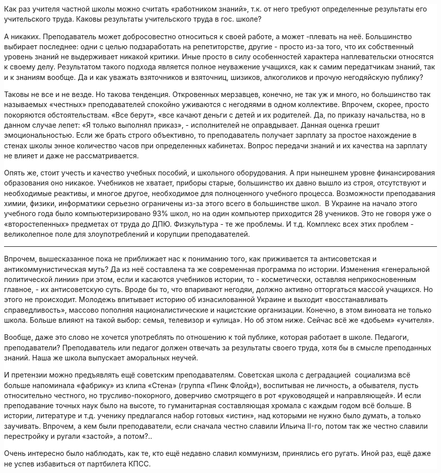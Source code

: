Как раз учителя частной школы можно считать «работником знаний», т.к. от него требуют определенные результаты его учительского труда. Каковы результаты учительского труда в гос. школе?

А никаких. Преподаватель может добросовестно относиться к своей работе, а может -плевать на неё. Большинство выбирает последнее: одни с целью подзаработать на репетиторстве, другие - просто из-за того, что их собственный уровень знаний не выдерживает никакой критики. Иные просто в силу особенностей характера наплевательски относятся к своему делу. Результатом такого подхода является полное неуважение учащихся, как к самим передатчикам знаний, так и к знаниям вообще. Да и как уважать взяточников и взяточниц, шизиков, алкоголиков и прочую негодяйскую публику?

Таковы не все и не везде. Но такова тенденция. Откровенных мерзавцев, конечно, не так уж и много, но большинство так называемых «честных» преподавателей спокойно уживаются с негодяями в одном коллективе. Впрочем, скорее, просто покоряются обстоятельствам. «Все берут», «все качают деньги с детей и их родителей. Да, по приказу начальства, но в данном случае лепет: «Я только выполнял приказ», - исполнителей не оправдывает. Данная оценка грешит эмоциональностью. Если же брать строго объективно, то преподаватель получает зарплату за простое нахождение в стенах школы энное количество часов при определенных кабинетах. Вопрос передачи знаний и их качества на зарплату не влияет и даже не рассматривается.

Опять же, стоит учесть и качество учебных пособий, и школьного оборудования. А при нынешнем уровне финансирования образования оно никакое. Учебников не хватает, приборы старые, большинство их давно вышло из строя, отсутствуют и необходимые реактивы, и многое другое, необходимое для полноценного учебного процесса. Возможности преподавания химии, физики, информатики серьезно ограничены из-за этого всего в большинстве школ.  В Украине на начало этого учебного года было компьютеризировано 93% школ, но на один компьютер приходится 28 учеников. Это не говоря уже о «второстепенных» предметах от труда до ДПЮ. Физкультура - те же проблемы. И т.д. Комплекс всех этих проблем - великолепное поле для злоупотреблений и корупции преподавателей. 

***

Впрочем, вышесказанное пока не приближает нас к пониманию того, как приживается та антисоветская и антикоммунистическая муть? Да из неё составлена та же современная программа по истории. Изменения «генеральной политической линии» при этом, если и касаются учебников истории, то - косметически, оставляя неприкосновенным главное, - их антисоветскую суть. Вроде бы то, что впаривают негодяи, должно активно отторгаться массой учащихся. Но этого не происходит. Молодежь впитывает историю об изнасилованной Украине и выходит «восстанавливать справедливость», массово пополняя националистические и нацистские организации. Конечно, в этом виновата не только школа. Больше влияют на такой выбор: семья, телевизор и «улица». Но об этом ниже. Сейчас всё же «добьем» «учителя».

Вообще, даже это слово не хочется употреблять по отношению к той публике, которая работает в школе. Педагоги, преподаватели? Преподаватель или педагог должен отвечать за результаты своего труда, хотя бы в смысле преподанных знаний. Наша же школа выпускает аморальных неучей.

И претензии можно предъявлять ещё советским преподавателям. Советская школа с деградацией  социализма всё больше напоминала «фабрику» из клипа «Стена» (группа «Пинк Флойд»), воспитывая не личность, а обывателя, пусть относительно честного, но трусливо-покорного, доверчиво смотрящего в рот «руководящей и направляющей». И если преподавание точных наук было на высоте, то гуманитарная составляющая хромала с каждым годом всё больше. В истории, литературе и т.д. ученику предлагался набор готовых «истин», над которыми не нужно было думать, а только заучивать. Впрочем, а кем были преподаватели, если сначала честно славили Ильича II-го, потом так же честно славили перестройку и ругали «застой», а потом?..

Очень интересно было наблюдать, как те, кто ещё недавно славил коммунизм, принялись его ругать. Иной раз, ещё даже не успев избавиться от партбилета КПСС.
